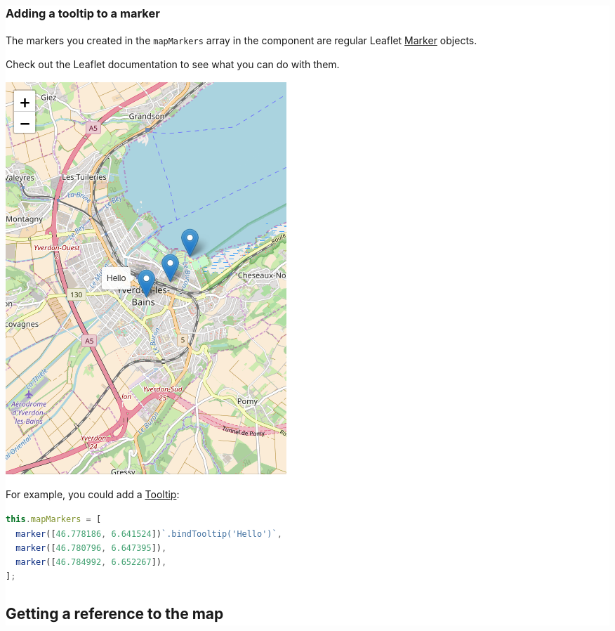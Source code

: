 ### Adding a tooltip to a marker



The markers you created in the `mapMarkers` array in the component are regular Leaflet [Marker][leaflet-marker] objects.

Check out the Leaflet documentation to see what you can do with them.



<img src='images/leaflet-map-marker-tooltip.png' class='w100' />



For example, you could add a [Tooltip][leaflet-tooltip]:

```ts
this.mapMarkers = [
  marker([46.778186, 6.641524])`.bindTooltip('Hello')`,
  marker([46.780796, 6.647395]),
  marker([46.784992, 6.652267]),
];
```

## Getting a reference to the map


[cordova]: https://cordova.apache.org
[cordova-camera]: https://github.com/apache/cordova-plugin-camera
[cordova-geolocation]: https://github.com/apache/cordova-plugin-geolocation
[definitely-typed]: http://definitelytyped.org
[ionic]: http://ionicframework.com
[ionic-docs]: https://ionicframework.com/docs/
[ionic-native-camera]: https://ionicframework.com/docs/native/camera/
[ionic-native-geolocation]: https://ionicframework.com/docs/native/geolocation/
[html-geolocation]: https://developer.mozilla.org/en-US/docs/Web/API/Geolocation/Using_geolocation
[leaflet]: http://leafletjs.com
[leaflet-map]: http://leafletjs.com/reference-1.3.0.html#map-example
[leaflet-map-events]: http://leafletjs.com/reference-1.3.0.html#map-event
[leaflet-marker]: http://leafletjs.com/reference-1.3.0.html#marker
[leaflet-tooltip]: http://leafletjs.com/reference-1.3.0.html#tooltip
[ngx-leaflet]: https://github.com/Asymmetrik/ngx-leaflet#readme